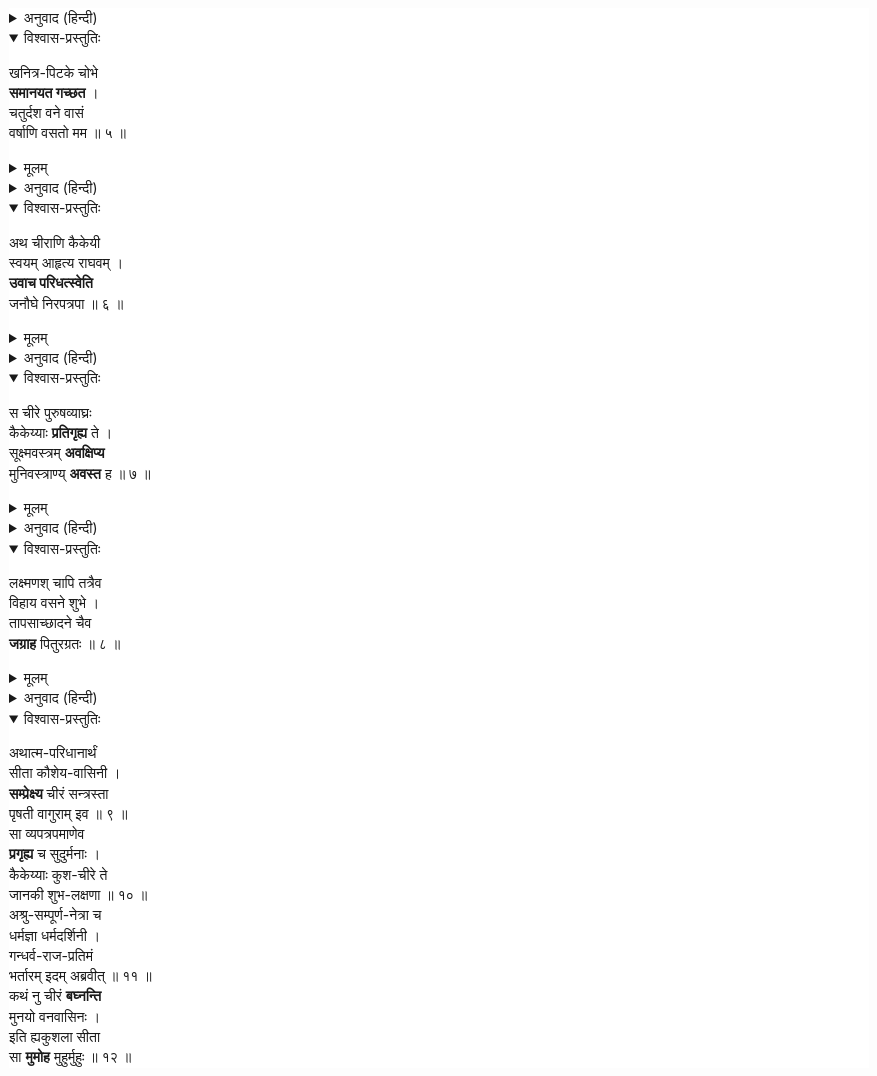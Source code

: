 <details><summary>अनुवाद (हिन्दी)</summary></details>

<details open><summary>विश्वास-प्रस्तुतिः</summary>

खनित्र-पिटके चोभे  
**समानयत गच्छत** ।  
चतुर्दश वने वासं  
वर्षाणि वसतो मम ॥ ५ ॥
</details>

<details><summary>मूलम्</summary></details>

<details><summary>अनुवाद (हिन्दी)</summary></details>

<details open><summary>विश्वास-प्रस्तुतिः</summary>

अथ चीराणि कैकेयी  
स्वयम् आहृत्य राघवम् ।  
**उवाच परिधत्स्वेति**  
जनौघे निरपत्रपा ॥ ६ ॥
</details>

<details><summary>मूलम्</summary></details>

<details><summary>अनुवाद (हिन्दी)</summary></details>

<details open><summary>विश्वास-प्रस्तुतिः</summary>

स चीरे पुरुषव्याघ्रः  
कैकेय्याः **प्रतिगृह्य** ते ।  
सूक्ष्मवस्त्रम् **अवक्षिप्य**  
मुनिवस्त्राण्य् **अवस्त** ह ॥ ७ ॥
</details>

<details><summary>मूलम्</summary></details>

<details><summary>अनुवाद (हिन्दी)</summary></details>

<details open><summary>विश्वास-प्रस्तुतिः</summary>

लक्ष्मणश् चापि तत्रैव  
विहाय वसने शुभे ।  
तापसाच्छादने चैव  
**जग्राह** पितुरग्रतः ॥ ८ ॥
</details>

<details><summary>मूलम्</summary></details>

<details><summary>अनुवाद (हिन्दी)</summary></details>

<details open><summary>विश्वास-प्रस्तुतिः</summary>

अथात्म-परिधानार्थं  
सीता कौशेय-वासिनी ।  
**सम्प्रेक्ष्य** चीरं सन्त्रस्ता  
पृषती वागुराम् इव ॥ ९ ॥  
सा व्यपत्रपमाणेव  
**प्रगृह्य** च सुदुर्मनाः ।  
कैकेय्याः कुश-चीरे ते  
जानकी शुभ-लक्षणा ॥ १० ॥  
अश्रु-सम्पूर्ण-नेत्रा च  
धर्मज्ञा धर्मदर्शिनी ।  
गन्धर्व-राज-प्रतिमं  
भर्तारम् इदम् अब्रवीत् ॥ ११ ॥  
कथं नु चीरं **बघ्नन्ति**  
मुनयो वनवासिनः ।  
इति ह्यकुशला सीता  
सा **मुमोह** मुहुर्मुहुः ॥ १२ ॥
</details>
